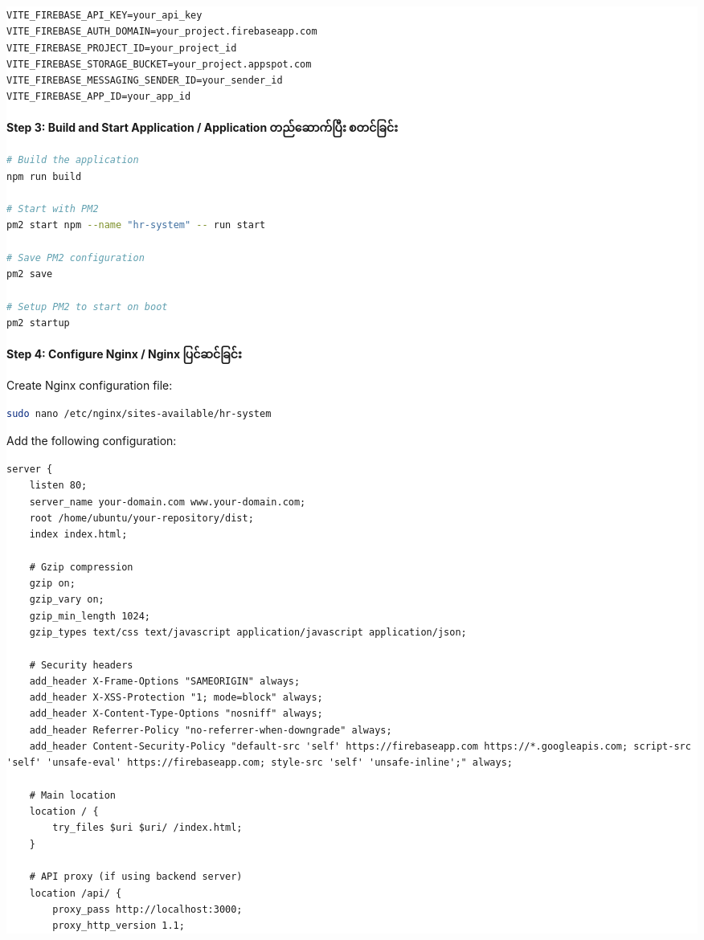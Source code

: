 ```env
VITE_FIREBASE_API_KEY=your_api_key
VITE_FIREBASE_AUTH_DOMAIN=your_project.firebaseapp.com
VITE_FIREBASE_PROJECT_ID=your_project_id
VITE_FIREBASE_STORAGE_BUCKET=your_project.appspot.com
VITE_FIREBASE_MESSAGING_SENDER_ID=your_sender_id
VITE_FIREBASE_APP_ID=your_app_id
```

#### Step 3: Build and Start Application / Application တည်ဆောက်ပြီး စတင်ခြင်း

```bash
# Build the application
npm run build

# Start with PM2
pm2 start npm --name "hr-system" -- run start

# Save PM2 configuration
pm2 save

# Setup PM2 to start on boot
pm2 startup
```

#### Step 4: Configure Nginx / Nginx ပြင်ဆင်ခြင်း

Create Nginx configuration file:

```bash
sudo nano /etc/nginx/sites-available/hr-system
```

Add the following configuration:

```nginx
server {
    listen 80;
    server_name your-domain.com www.your-domain.com;
    root /home/ubuntu/your-repository/dist;
    index index.html;

    # Gzip compression
    gzip on;
    gzip_vary on;
    gzip_min_length 1024;
    gzip_types text/css text/javascript application/javascript application/json;

    # Security headers
    add_header X-Frame-Options "SAMEORIGIN" always;
    add_header X-XSS-Protection "1; mode=block" always;
    add_header X-Content-Type-Options "nosniff" always;
    add_header Referrer-Policy "no-referrer-when-downgrade" always;
    add_header Content-Security-Policy "default-src 'self' https://firebaseapp.com https://*.googleapis.com; script-src 'self' 'unsafe-eval' https://firebaseapp.com; style-src 'self' 'unsafe-inline';" always;

    # Main location
    location / {
        try_files $uri $uri/ /index.html;
    }

    # API proxy (if using backend server)
    location /api/ {
        proxy_pass http://localhost:3000;
        proxy_http_version 1.1;
```
